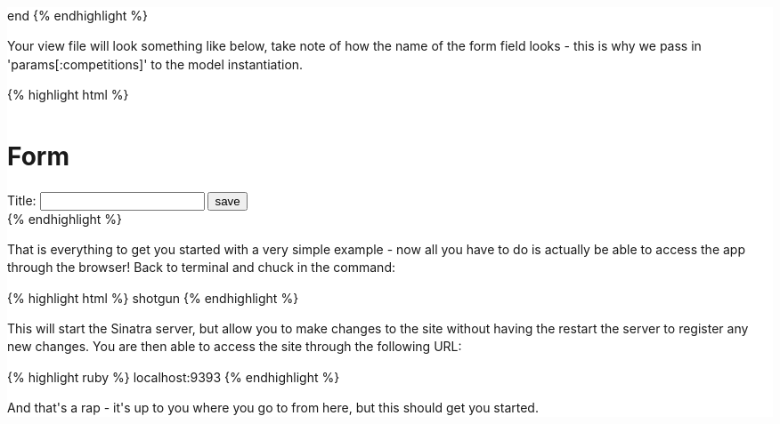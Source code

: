 end
{% endhighlight %}

Your view file will look something like below, take note of how the name of the form field looks - this is why we pass in 'params[:competitions]' to the model instantiation.

{% highlight html %}
<h1>Form</h1>
<form method="post" action="/">
    <label for="title">Title: </label><input type="text" name="competitions[title]" id="title">
    <input type="submit" name="submit" value="save">
</form>
{% endhighlight %}

That is everything to get you started with a very simple example - now all you have to do is actually be able to access the app through the browser! Back to terminal and chuck in the command:

{% highlight html %}
shotgun
{% endhighlight %}

This will start the Sinatra server, but allow you to make changes to the site without having the restart the server to register any new changes.
You are then able to access the site through the following URL:

{% highlight ruby %}
localhost:9393
{% endhighlight %}

And that's a rap - it's up to you where you go to from here, but this should get you started.


